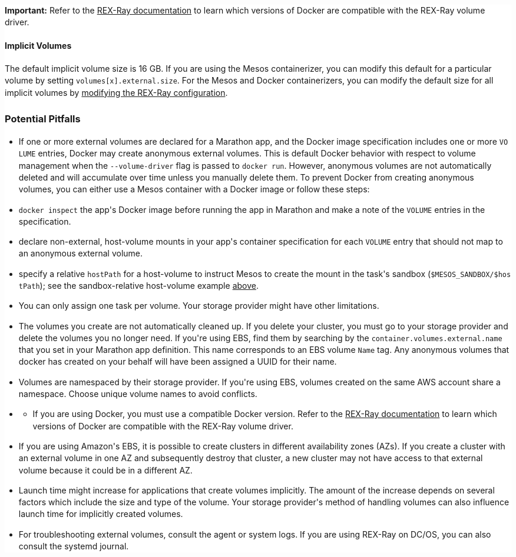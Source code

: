 
**Important:** Refer to the [REX-Ray documentation][10] to learn which versions of Docker are compatible with the REX-Ray volume driver.

<a name="implicit-vol"></a>

#### Implicit Volumes

The default implicit volume size is 16 GB. If you are using the Mesos containerizer, you can modify this default for a particular volume by setting `volumes[x].external.size`. For the Mesos and Docker containerizers, you can modify the default size for all implicit volumes by [modifying the REX-Ray configuration][11].

### Potential Pitfalls

*   If one or more external volumes are declared for a Marathon app, and the Docker image specification includes one or more `VOLUME` entries, Docker may create anonymous external volumes. This is default Docker behavior with respect to volume management when the `--volume-driver` flag is passed to `docker run`. However, anonymous volumes are not automatically deleted and will accumulate over time unless you manually delete them. To prevent Docker from creating anonymous volumes, you can either use a Mesos container with a Docker image or follow these steps:
  *  `docker inspect` the app's Docker image before running the app in Marathon and make a note of the `VOLUME` entries in the specification.
  *   declare non-external, host-volume mounts in your app's container specification for each `VOLUME` entry that should not map to an anonymous external volume.
  *   specify a relative `hostPath` for a host-volume to instruct Mesos to create the mount in the task's sandbox (`$MESOS_SANDBOX/$hostPath`); see the sandbox-relative host-volume example [above][12].

*   You can only assign one task per volume. Your storage provider might have other limitations.

*   The volumes you create are not automatically cleaned up. If you delete your cluster, you must go to your storage provider and delete the volumes you no longer need. If you're using EBS, find them by searching by the `container.volumes.external.name` that you set in your Marathon app definition. This name corresponds to an EBS volume `Name` tag. Any anonymous volumes that docker has created on your behalf will have been assigned a UUID for their name.

*   Volumes are namespaced by their storage provider. If you're using EBS, volumes created on the same AWS account share a namespace. Choose unique volume names to avoid conflicts.

*   * If you are using Docker, you must use a compatible Docker version. Refer to the [REX-Ray documentation][10] to learn which versions of Docker are compatible with the REX-Ray volume driver.

*   If you are using Amazon's EBS, it is possible to create clusters in different availability zones (AZs). If you create a cluster with an external volume in one AZ and subsequently destroy that cluster, a new cluster may not have access to that external volume because it could be in a different AZ.

*   Launch time might increase for applications that create volumes implicitly. The amount of the increase depends on several factors which include the size and type of the volume. Your storage provider's method of handling volumes can also influence launch time for implicitly created volumes.

*   For troubleshooting external volumes, consult the agent or system logs. If you are using REX-Ray on DC/OS, you can also consult the systemd journal.

 [1]: /administration/installing/custom/cli/
 [2]: /administration/installing/custom/advanced/
 [3]: https://rexray.readthedocs.io/en/v0.3.3/user-guide/storage-providers/
 [4]: https://rexray.readthedocs.io/en/v0.3.3/user-guide/config/
 [5]: application-basics.html
 [6]: https://rexray.readthedocs.io/en/v0.3.3/user-guide/config/#data-directories
 [7]: #implicit-vol
 [8]: https://rexray.readthedocs.io/en/v0.3.3/user-guide/schedulers/
 [9]: https://github.com/emccode/dvdcli#extra-options
 [10]: https://rexray.readthedocs.io/en/v0.3.3/user-guide/schedulers/#docker-containerizer-with-marathon
 [11]: https://github.com/emccode/rexray/blob/master/.docs/user-guide/config.md
 [12]: #docker-extvol
